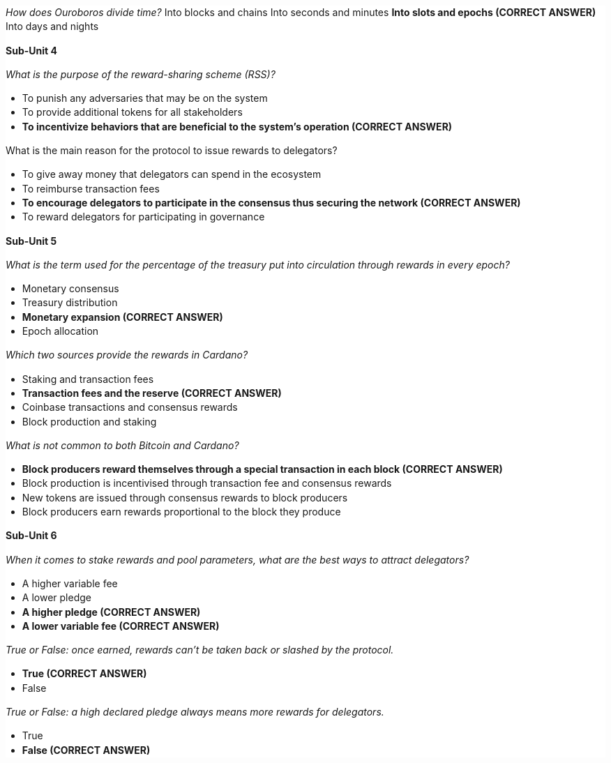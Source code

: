 *How does Ouroboros divide time?*
Into blocks and chains
Into seconds and minutes
**Into slots and epochs (CORRECT ANSWER)**
Into days and nights

**Sub-Unit 4**

*What is the purpose of the reward-sharing scheme (RSS)?*
- To punish any adversaries that may be on the system
- To provide additional tokens for all stakeholders
- **To incentivize behaviors that are beneficial to the system’s operation (CORRECT ANSWER)**

What is the main reason for the protocol to issue rewards to delegators?
- To give away money that delegators can spend in the ecosystem
- To reimburse transaction fees
- **To encourage delegators to participate in the consensus thus securing the network (CORRECT ANSWER)**
- To reward delegators for participating in governance

**Sub-Unit 5**

*What is the term used for the percentage of the treasury put into circulation through rewards in every epoch?*
- Monetary consensus
- Treasury distribution
- **Monetary expansion (CORRECT ANSWER)**
- Epoch allocation

*Which two sources provide the rewards in Cardano?*
- Staking and transaction fees
- **Transaction fees and the reserve (CORRECT ANSWER)**
- Coinbase transactions and consensus rewards
- Block production and staking

*What is not common to both Bitcoin and Cardano?*
- **Block producers reward themselves through a special transaction in each block (CORRECT ANSWER)**
- Block production is incentivised through transaction fee and consensus rewards
- New tokens are issued through consensus rewards to block producers
- Block producers earn rewards proportional to the block they produce

**Sub-Unit 6**

*When it comes to stake rewards and pool parameters, what are the best ways to attract delegators?*
- A higher variable fee
- A lower pledge
- **A higher pledge (CORRECT ANSWER)**
- **A lower variable fee (CORRECT ANSWER)**

*True or False: once earned, rewards can’t be taken back or slashed by the protocol.*
- **True (CORRECT ANSWER)**
- False

*True or False: a high declared pledge always means more rewards for delegators.*
- True
- **False (CORRECT ANSWER)**
